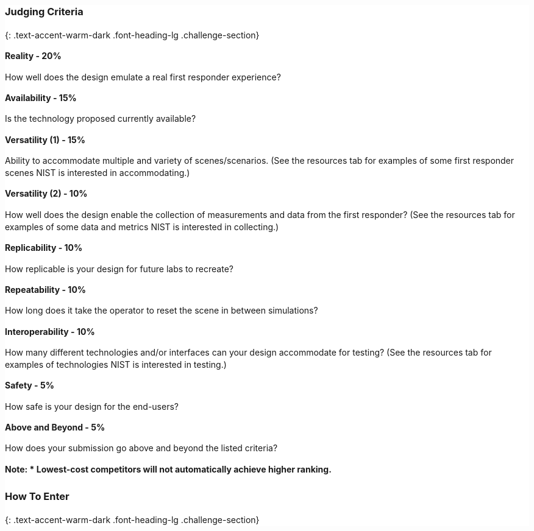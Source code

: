 
### Judging Criteria
{: .text-accent-warm-dark .font-heading-lg .challenge-section}

<div>
<p><strong>Reality&nbsp;- 20%</strong></p>
<p>How well does the design emulate a real first responder experience?</p>
</div>
<div>
<p><strong>Availability&nbsp;- 15%</strong></p>
<p>Is the technology proposed currently available?</p>
</div>
<div>
<p><strong>Versatility (1)&nbsp;- 15%</strong></p>
<p>Ability to accommodate multiple and variety of scenes/scenarios. (See the resources tab for examples of some first responder scenes NIST is interested in accommodating.)</p>
</div>
<div>
<p><strong>Versatility (2)&nbsp;- 10%</strong></p>
<p>How well does the design enable the collection of measurements and data from the first responder? (See the resources tab for examples of some data and metrics NIST is interested in collecting.)</p>
</div>
<div>
<p><strong>Replicability&nbsp;- 10%</strong></p>
<p>How replicable is your design for future labs to recreate?</p>
</div>
<div>
<p><strong>Repeatability&nbsp;- 10%</strong></p>
<p>How long does it take the operator to reset the scene in between simulations?</p>
</div>
<div>
<p><strong>Interoperability&nbsp;- 10%</strong></p>
<p>How many different technologies and/or interfaces can your design accommodate for testing? (See the resources tab for examples of technologies NIST is interested in testing.)</p>
</div>
<div>
<p><strong>Safety&nbsp;- 5%</strong></p>
<p>How safe is your design for the end-users?</p>
</div>
<div>
<p><strong>Above and Beyond&nbsp;- 5%</strong></p>
<p>How does your submission go above and beyond the listed criteria?</p>
</div>
<div>
<p><strong>Note: * Lowest-cost competitors will not automatically achieve higher ranking.</strong></p>
</div>


### How To Enter
{: .text-accent-warm-dark .font-heading-lg .challenge-section}
